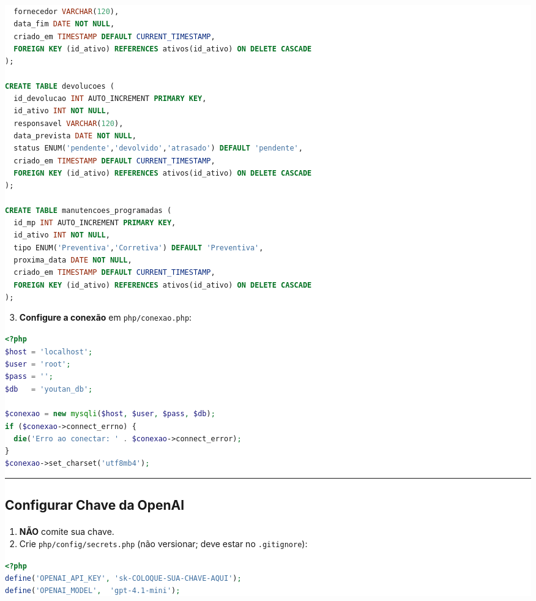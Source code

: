 ```sql
  fornecedor VARCHAR(120),
  data_fim DATE NOT NULL,
  criado_em TIMESTAMP DEFAULT CURRENT_TIMESTAMP,
  FOREIGN KEY (id_ativo) REFERENCES ativos(id_ativo) ON DELETE CASCADE
);

CREATE TABLE devolucoes (
  id_devolucao INT AUTO_INCREMENT PRIMARY KEY,
  id_ativo INT NOT NULL,
  responsavel VARCHAR(120),
  data_prevista DATE NOT NULL,
  status ENUM('pendente','devolvido','atrasado') DEFAULT 'pendente',
  criado_em TIMESTAMP DEFAULT CURRENT_TIMESTAMP,
  FOREIGN KEY (id_ativo) REFERENCES ativos(id_ativo) ON DELETE CASCADE
);

CREATE TABLE manutencoes_programadas (
  id_mp INT AUTO_INCREMENT PRIMARY KEY,
  id_ativo INT NOT NULL,
  tipo ENUM('Preventiva','Corretiva') DEFAULT 'Preventiva',
  proxima_data DATE NOT NULL,
  criado_em TIMESTAMP DEFAULT CURRENT_TIMESTAMP,
  FOREIGN KEY (id_ativo) REFERENCES ativos(id_ativo) ON DELETE CASCADE
);
```

3. **Configure a conexão** em `php/conexao.php`:
```php
<?php
$host = 'localhost';
$user = 'root';
$pass = '';
$db   = 'youtan_db';

$conexao = new mysqli($host, $user, $pass, $db);
if ($conexao->connect_errno) {
  die('Erro ao conectar: ' . $conexao->connect_error);
}
$conexao->set_charset('utf8mb4');
```

---

## Configurar Chave da OpenAI

1. **NÃO** comite sua chave.  
2. Crie `php/config/secrets.php` (não versionar; deve estar no `.gitignore`):

```php
<?php
define('OPENAI_API_KEY', 'sk-COLOQUE-SUA-CHAVE-AQUI');
define('OPENAI_MODEL',  'gpt-4.1-mini');
```
